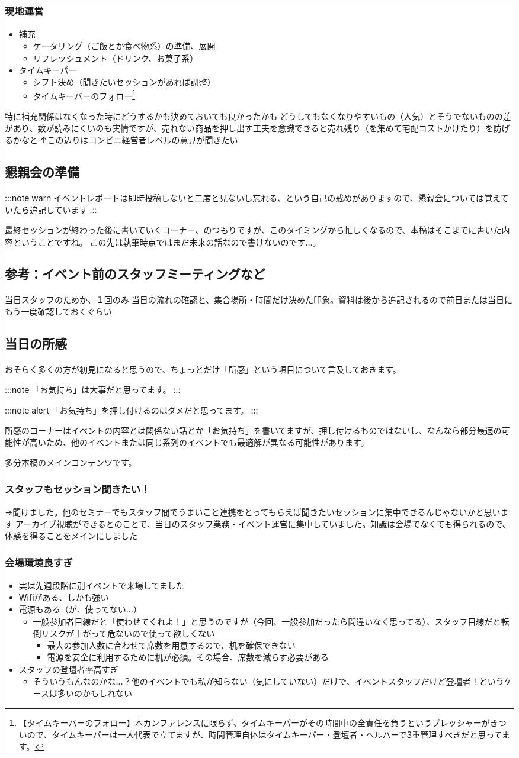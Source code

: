 ### 現地運営
- 補充
  - ケータリング（ご飯とか食べ物系）の準備、展開
  - リフレッシュメント（ドリンク、お菓子系）
- タイムキーパー
  - シフト決め（聞きたいセッションがあれば調整）
  - タイムキーバーのフォロー[^timer]

特に補充関係はなくなった時にどうするかも決めておいても良かったかも
どうしてもなくなりやすいもの（人気）とそうでないものの差があり、数が読みにくいのも実情ですが、売れない商品を押し出す工夫を意識できると売れ残り（を集めて宅配コストかけたり）を防げるかなと
↑この辺りはコンビニ経営者レベルの意見が聞きたい

[^timer]: 【タイムキーバーのフォロー】本カンファレンスに限らず、タイムキーパーがその時間中の全責任を負うというプレッシャーがきついので、タイムキーパーは一人代表で立てますが、時間管理自体はタイムキーパー・登壇者・ヘルパーで3重管理すべきだと思ってます。

## 懇親会の準備
:::note warn
イベントレポートは即時投稿しないと二度と見ないし忘れる、という自己の戒めがありますので、懇親会については覚えていたら追記しています
:::

最終セッションが終わった後に書いていくコーナー、のつもりですが、このタイミングから忙しくなるので、本稿はそこまでに書いた内容ということですね。
この先は執筆時点ではまだ未来の話なので書けないのです…。

## 参考：イベント前のスタッフミーティングなど
当日スタッフのためか、１回のみ
当日の流れの確認と、集合場所・時間だけ決めた印象。資料は後から追記されるので前日または当日にもう一度確認しておくぐらい

## 当日の所感
おそらく多くの方が初見になると思うので、ちょっとだけ「所感」という項目について言及しておきます。

:::note
「お気持ち」は大事だと思ってます。
:::

:::note alert
「お気持ち」を押し付けるのはダメだと思ってます。
:::

所感のコーナーはイベントの内容とは関係ない話とか「お気持ち」を書いてますが、押し付けるものではないし、なんなら部分最適の可能性が高いため、他のイベントまたは同じ系列のイベントでも最適解が異なる可能性があります。

多分本稿のメインコンテンツです。

### スタッフもセッション聞きたい！
→聞けました。他のセミナーでもスタッフ間でうまいこと連携をとってもらえば聞きたいセッションに集中できるんじゃないかと思います
アーカイブ視聴ができるとのことで、当日のスタッフ業務・イベント運営に集中していました。知識は会場でなくても得られるので、体験を得ることをメインにしました

### 会場環境良すぎ
- 実は先週段階に別イベントで来場してました
- Wifiがある、しかも強い
- 電源もある（が、使ってない…）
  - 一般参加者目線だと「使わせてくれよ！」と思うのですが（今回、一般参加だったら間違いなく思ってる）、スタッフ目線だと転倒リスクが上がって危ないので使って欲しくない
    - 最大の参加人数に合わせて席数を用意するので、机を確保できない
    - 電源を安全に利用するために机が必須。その場合、席数を減らす必要がある
- スタッフの登壇者率高すぎ
  - そういうもんなのかな…？他のイベントでも私が知らない（気にしていない）だけで、イベントスタッフだけど登壇者！というケースは多いのかもしれない


[^運営スタッフ]: 【運営側目線】一般参加者目線でメモ。実はスタッフも大別して２パターンで、一般に問題解決能力がある存在を指しますが、全てのユーザーのペルソナを立てる事が外部スタッフ（≒当日スタッフ）の教育コスト面や現実的な課題設定として難しいため、スタッフは「わかる人を呼んでくる役」と割り切ると良いです。そして、スタッフへの要望は自分のわがままになっていないか見直し・振り返りましょう。なお自己反省中